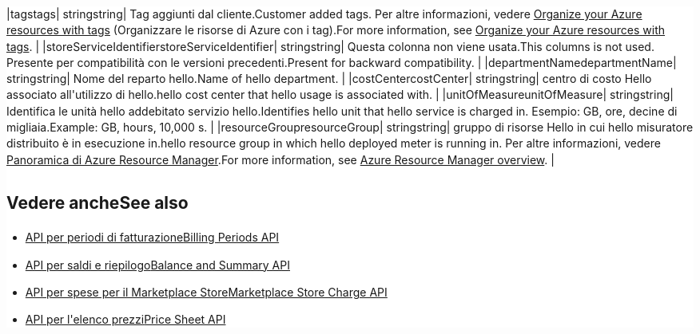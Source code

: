 |<span data-ttu-id="c5a33-230">tags</span><span class="sxs-lookup"><span data-stu-id="c5a33-230">tags</span></span>| <span data-ttu-id="c5a33-231">string</span><span class="sxs-lookup"><span data-stu-id="c5a33-231">string</span></span>| <span data-ttu-id="c5a33-232">Tag aggiunti dal cliente.</span><span class="sxs-lookup"><span data-stu-id="c5a33-232">Customer added tags.</span></span> <span data-ttu-id="c5a33-233">Per altre informazioni, vedere [Organize your Azure resources with tags](https://docs.microsoft.com/en-us/azure/azure-resource-manager/resource-group-using-tags) (Organizzare le risorse di Azure con i tag).</span><span class="sxs-lookup"><span data-stu-id="c5a33-233">For more information, see [Organize your Azure resources with tags](https://docs.microsoft.com/en-us/azure/azure-resource-manager/resource-group-using-tags).</span></span> |
|<span data-ttu-id="c5a33-234">storeServiceIdentifier</span><span class="sxs-lookup"><span data-stu-id="c5a33-234">storeServiceIdentifier</span></span>| <span data-ttu-id="c5a33-235">string</span><span class="sxs-lookup"><span data-stu-id="c5a33-235">string</span></span>| <span data-ttu-id="c5a33-236">Questa colonna non viene usata.</span><span class="sxs-lookup"><span data-stu-id="c5a33-236">This columns is not used.</span></span> <span data-ttu-id="c5a33-237">Presente per compatibilità con le versioni precedenti.</span><span class="sxs-lookup"><span data-stu-id="c5a33-237">Present for backward compatibility.</span></span> |
|<span data-ttu-id="c5a33-238">departmentName</span><span class="sxs-lookup"><span data-stu-id="c5a33-238">departmentName</span></span>| <span data-ttu-id="c5a33-239">string</span><span class="sxs-lookup"><span data-stu-id="c5a33-239">string</span></span>| <span data-ttu-id="c5a33-240">Nome del reparto hello.</span><span class="sxs-lookup"><span data-stu-id="c5a33-240">Name of hello department.</span></span> |
|<span data-ttu-id="c5a33-241">costCenter</span><span class="sxs-lookup"><span data-stu-id="c5a33-241">costCenter</span></span>| <span data-ttu-id="c5a33-242">string</span><span class="sxs-lookup"><span data-stu-id="c5a33-242">string</span></span>| <span data-ttu-id="c5a33-243">centro di costo Hello associato all'utilizzo di hello.</span><span class="sxs-lookup"><span data-stu-id="c5a33-243">hello cost center that hello usage is associated with.</span></span> |
|<span data-ttu-id="c5a33-244">unitOfMeasure</span><span class="sxs-lookup"><span data-stu-id="c5a33-244">unitOfMeasure</span></span>| <span data-ttu-id="c5a33-245">string</span><span class="sxs-lookup"><span data-stu-id="c5a33-245">string</span></span>| <span data-ttu-id="c5a33-246">Identifica le unità hello addebitato servizio hello.</span><span class="sxs-lookup"><span data-stu-id="c5a33-246">Identifies hello unit that hello service is charged in.</span></span> <span data-ttu-id="c5a33-247">Esempio: GB, ore, decine di migliaia.</span><span class="sxs-lookup"><span data-stu-id="c5a33-247">Example: GB, hours, 10,000 s.</span></span> |
|<span data-ttu-id="c5a33-248">resourceGroup</span><span class="sxs-lookup"><span data-stu-id="c5a33-248">resourceGroup</span></span>| <span data-ttu-id="c5a33-249">string</span><span class="sxs-lookup"><span data-stu-id="c5a33-249">string</span></span>| <span data-ttu-id="c5a33-250">gruppo di risorse Hello in cui hello misuratore distribuito è in esecuzione in.</span><span class="sxs-lookup"><span data-stu-id="c5a33-250">hello resource group in which hello deployed meter is running in.</span></span> <span data-ttu-id="c5a33-251">Per altre informazioni, vedere [Panoramica di Azure Resource Manager](https://docs.microsoft.com/azure/azure-resource-manager/resource-group-overview).</span><span class="sxs-lookup"><span data-stu-id="c5a33-251">For more information, see [Azure Resource Manager overview](https://docs.microsoft.com/azure/azure-resource-manager/resource-group-overview).</span></span> |
<br/>
## <a name="see-also"></a><span data-ttu-id="c5a33-252">Vedere anche</span><span class="sxs-lookup"><span data-stu-id="c5a33-252">See also</span></span>

* [<span data-ttu-id="c5a33-253">API per periodi di fatturazione</span><span class="sxs-lookup"><span data-stu-id="c5a33-253">Billing Periods API</span></span>](billing-enterprise-api-billing-periods.md)

* [<span data-ttu-id="c5a33-254">API per saldi e riepilogo</span><span class="sxs-lookup"><span data-stu-id="c5a33-254">Balance and Summary API</span></span>](billing-enterprise-api-balance-summary.md)

* [<span data-ttu-id="c5a33-255">API per spese per il Marketplace Store</span><span class="sxs-lookup"><span data-stu-id="c5a33-255">Marketplace Store Charge API</span></span>](billing-enterprise-api-marketplace-storecharge.md) 

* [<span data-ttu-id="c5a33-256">API per l'elenco prezzi</span><span class="sxs-lookup"><span data-stu-id="c5a33-256">Price Sheet API</span></span>](billing-enterprise-api-pricesheet.md)
